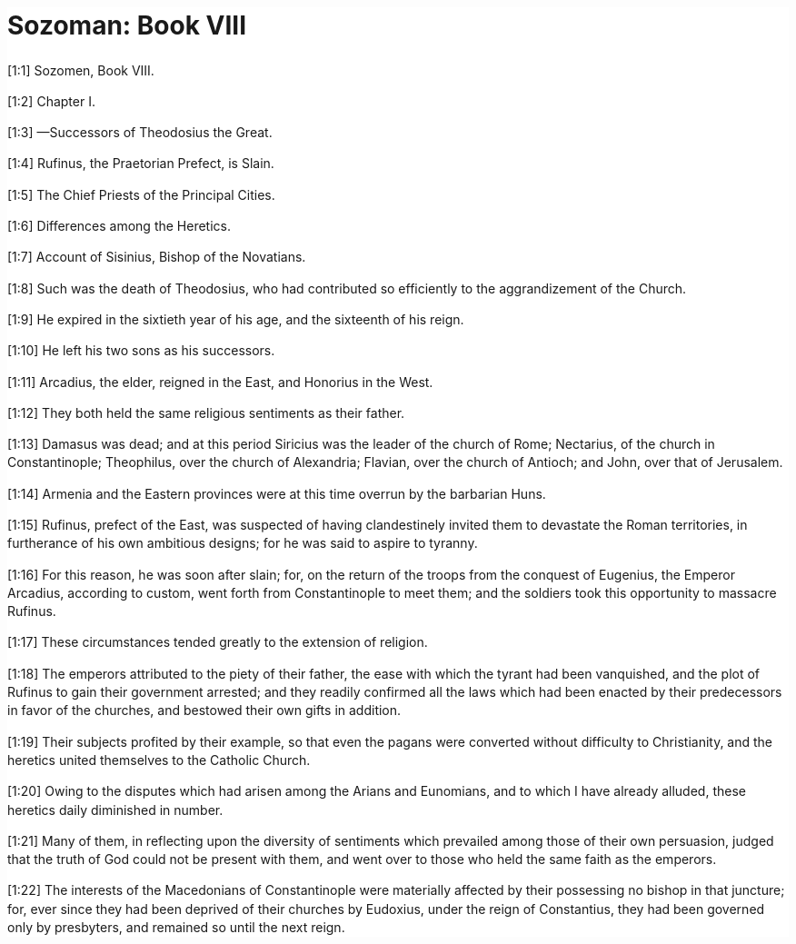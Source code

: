 # Sozoman: Book VIII

[1:1] Sozomen, Book VIII.

[1:2] Chapter I.

[1:3] —Successors of Theodosius the Great.

[1:4] Rufinus, the Praetorian Prefect, is Slain.

[1:5] The Chief Priests of the Principal Cities.

[1:6] Differences among the Heretics.

[1:7] Account of Sisinius, Bishop of the Novatians.

[1:8] Such was the death of Theodosius, who had contributed so efficiently to the aggrandizement of the Church.

[1:9] He expired in the sixtieth year of his age, and the sixteenth of his reign.

[1:10] He left his two sons as his successors.

[1:11] Arcadius, the elder, reigned in the East, and Honorius in the West.

[1:12] They both held the same religious sentiments as their father.

[1:13] Damasus was dead; and at this period Siricius was the leader of the church of Rome; Nectarius, of the church in Constantinople; Theophilus, over the church of Alexandria; Flavian, over the church of Antioch; and John, over that of Jerusalem.

[1:14] Armenia and the Eastern provinces were at this time overrun by the barbarian Huns.

[1:15] Rufinus, prefect of the East, was suspected of having clandestinely invited them to devastate the Roman territories, in furtherance of his own ambitious designs; for he was said to aspire to tyranny.

[1:16] For this reason, he was soon after slain; for, on the return of the troops from the conquest of Eugenius, the Emperor Arcadius, according to custom, went forth from Constantinople to meet them; and the soldiers took this opportunity to massacre Rufinus.

[1:17] These circumstances tended greatly to the extension of religion.

[1:18] The emperors attributed to the piety of their father, the ease with which the tyrant had been vanquished, and the plot of Rufinus to gain their government arrested; and they readily confirmed all the laws which had been enacted by their predecessors in favor of the churches, and bestowed their own gifts in addition.

[1:19] Their subjects profited by their example, so that even the pagans were converted without difficulty to Christianity, and the heretics united themselves to the Catholic Church.

[1:20] Owing to the disputes which had arisen among the Arians and Eunomians, and to which I have already alluded, these heretics daily diminished in number.

[1:21] Many of them, in reflecting upon the diversity of sentiments which prevailed among those of their own persuasion, judged that the truth of God could not be present with them, and went over to those who held the same faith as the emperors.

[1:22] The interests of the Macedonians of Constantinople were materially affected by their possessing no bishop in that juncture; for, ever since they had been deprived of their churches by Eudoxius, under the reign of Constantius, they had been governed only by presbyters, and remained so until the next reign.
